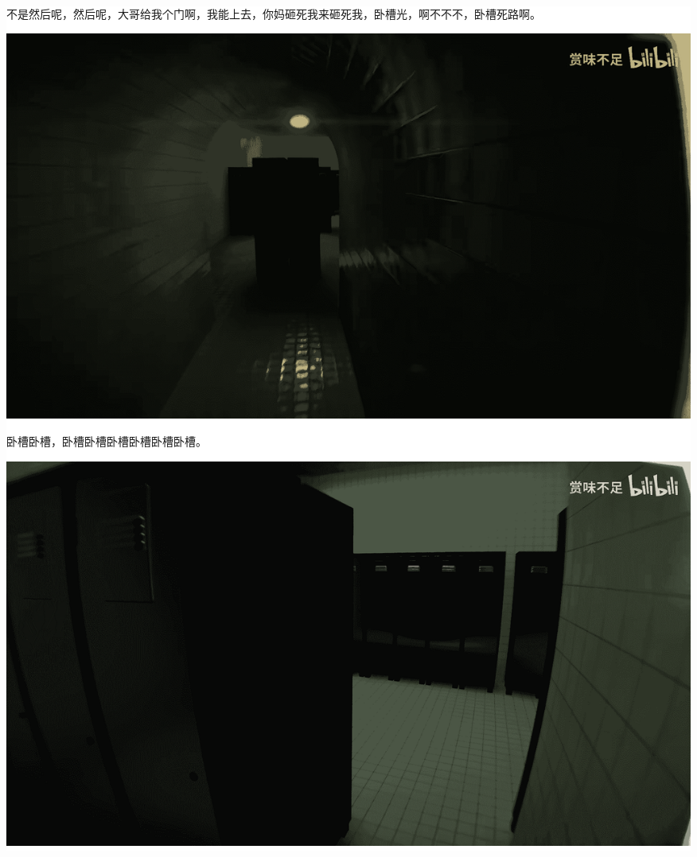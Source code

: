 不是然后呢，然后呢，大哥给我个门啊，我能上去，你妈砸死我来砸死我，卧槽光，啊不不不，卧槽死路啊。

![](img/d6982d356f5574a7f05d797899330f5f_48.png)

卧槽卧槽，卧槽卧槽卧槽卧槽卧槽卧槽。

![](img/d6982d356f5574a7f05d797899330f5f_50.png)
